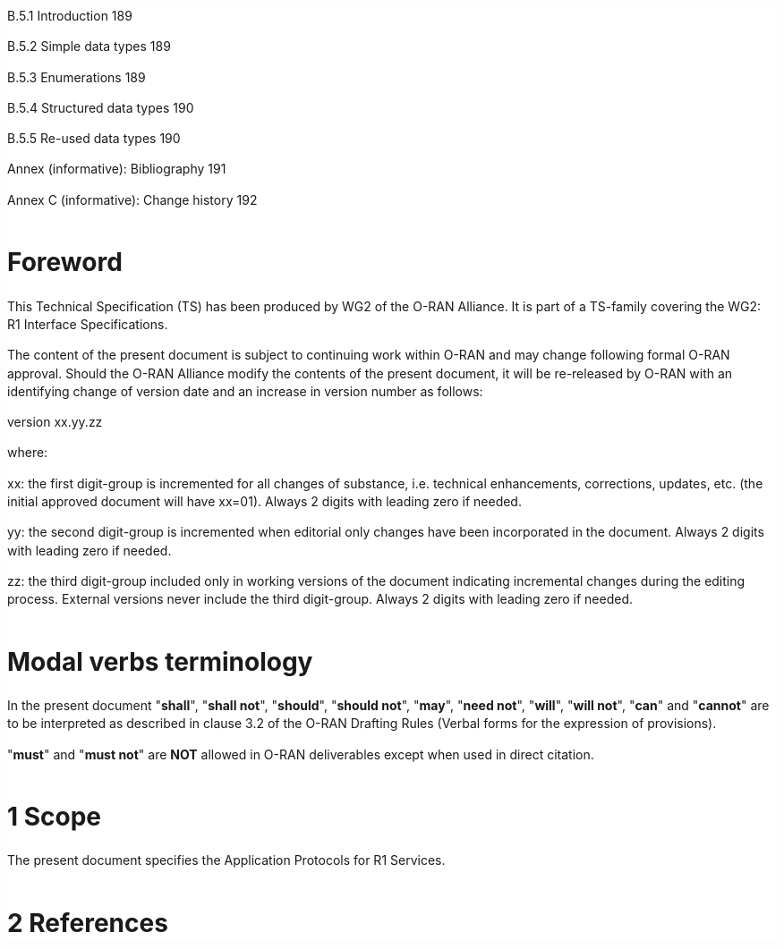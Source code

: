 B.5.1 Introduction 189

B.5.2 Simple data types 189

B.5.3 Enumerations 189

B.5.4 Structured data types 190

B.5.5 Re-used data types 190

Annex (informative): Bibliography 191

Annex C (informative): Change history 192

# Foreword

This Technical Specification (TS) has been produced by WG2 of the O-RAN Alliance. It is part of a TS-family covering the WG2: R1 Interface Specifications.

The content of the present document is subject to continuing work within O-RAN and may change following formal O-RAN approval. Should the O-RAN Alliance modify the contents of the present document, it will be re-released by O-RAN with an identifying change of version date and an increase in version number as follows:

version xx.yy.zz

where:

xx: the first digit-group is incremented for all changes of substance, i.e. technical enhancements, corrections, updates, etc. (the initial approved document will have xx=01). Always 2 digits with leading zero if needed.

yy: the second digit-group is incremented when editorial only changes have been incorporated in the document. Always 2 digits with leading zero if needed.

zz: the third digit-group included only in working versions of the document indicating incremental changes during the editing process. External versions never include the third digit-group. Always 2 digits with leading zero if needed.

# Modal verbs terminology

In the present document "**shall**", "**shall not**", "**should**", "**should not**", "**may**", "**need not**", "**will**", "**will not**", "**can**" and "**cannot**" are to be interpreted as described in clause 3.2 of the O-RAN Drafting Rules (Verbal forms for the expression of provisions).

"**must**" and "**must not**" are **NOT** allowed in O-RAN deliverables except when used in direct citation.

# 1 Scope

The present document specifies the Application Protocols for R1 Services.

# 2 References
